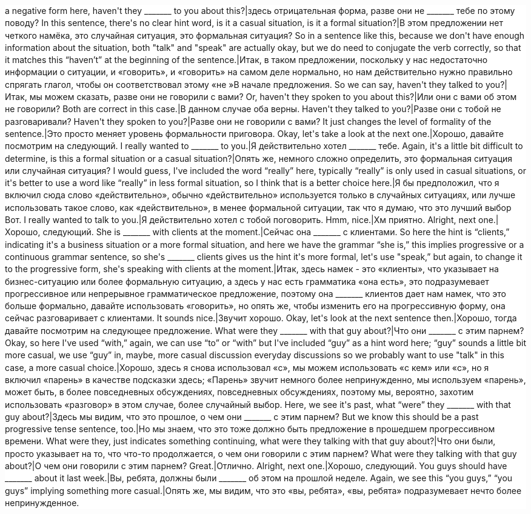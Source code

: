 a negative form here, haven't they _______ to you about this?|здесь отрицательная форма, разве они не _______ тебе по этому поводу?
In this sentence, there's no clear hint word, is it a casual situation, is it a formal situation?|В этом предложении нет четкого намёка, это случайная ситуация, это формальная ситуация?
So in a sentence like this, because we don't have enough information about the situation, both "talk" and "speak" are actually okay, but we do need to conjugate the verb correctly, so that it matches this “haven’t” at the beginning of the sentence.|Итак, в таком предложении, поскольку у нас недостаточно информации о ситуации, и «говорить», и «говорить» на самом деле нормально, но нам действительно нужно правильно спрягать глагол, чтобы он соответствовал этому «не »В начале предложения.
So we can say, haven't they talked to you?|Итак, мы можем сказать, разве они не говорили с вами?
Or, haven't they spoken to you about this?|Или они с вами об этом не говорили?
Both are correct in this case.|В данном случае оба верны.
Haven't they talked to you?|Разве они с тобой не разговаривали?
Haven't they spoken to you?|Разве они не говорили с вами?
It just changes the level of formality of the sentence.|Это просто меняет уровень формальности приговора.
Okay, let's take a look at the next one.|Хорошо, давайте посмотрим на следующий.
I really wanted to _______ to you.|Я действительно хотел _______ тебе.
Again, it's a little bit difficult to determine, is this a formal situation or a casual situation?|Опять же, немного сложно определить, это формальная ситуация или случайная ситуация?
I would guess, I've included the word “really” here, typically “really” is only used in casual situations, or it's better to use a word like “really” in less formal situation, so I think that is a better choice here.|Я бы предположил, что я включил сюда слово «действительно», обычно «действительно» используется только в случайных ситуациях, или лучше использовать такое слово, как «действительно», в менее формальной ситуации, так что я думаю, что это лучший выбор Вот.
I really wanted to talk to you.|Я действительно хотел с тобой поговорить.
Hmm, nice.|Хм приятно.
Alright, next one.|Хорошо, следующий.
She is _______ with clients at the moment.|Сейчас она _______ с клиентами.
So here the hint is “clients,” indicating it's a business situation or a more formal situation, and here we have the grammar “she is,” this implies progressive or a continuous grammar sentence, so she's _______ clients gives us the hint it's more formal, let's use "speak,” but again, to change it to the progressive form, she's speaking with clients at the moment.|Итак, здесь намек - это «клиенты», что указывает на бизнес-ситуацию или более формальную ситуацию, а здесь у нас есть грамматика «она есть», это подразумевает прогрессивное или непрерывное грамматическое предложение, поэтому она _______ клиентов дает нам намек, что это больше формально, давайте использовать «говорить», но опять же, чтобы изменить его на прогрессивную форму, она сейчас разговаривает с клиентами.
It sounds nice.|Звучит хорошо.
Okay, let's look at the next sentence then.|Хорошо, тогда давайте посмотрим на следующее предложение.
What were they _______ with that guy about?|Что они _______ с этим парнем?
Okay, so here I've used “with,” again, we can use “to” or “with” but I've included “guy” as a hint word here; “guy” sounds a little bit more casual, we use “guy” in, maybe, more casual discussion everyday discussions so we probably want to use "talk" in this case, a more casual choice.|Хорошо, здесь я снова использовал «с», мы можем использовать «с кем» или «с», но я включил «парень» в качестве подсказки здесь; «Парень» звучит немного более непринужденно, мы используем «парень», может быть, в более повседневных обсуждениях, повседневных обсуждениях, поэтому мы, вероятно, захотим использовать «разговор» в этом случае, более случайный выбор.
Here, we see it's past, what “were” they _______ with that guy about?|Здесь мы видим, что это прошлое, о чем они _______ с этим парнем?
But we know this should be a past progressive tense sentence, too.|Но мы знаем, что это тоже должно быть предложение в прошедшем прогрессивном времени.
What were they, just indicates something continuing, what were they talking with that guy about?|Что они были, просто указывает на то, что что-то продолжается, о чем они говорили с этим парнем?
What were they talking with that guy about?|О чем они говорили с этим парнем?
Great.|Отлично.
Alright, next one.|Хорошо, следующий.
You guys should have _______ about it last week.|Вы, ребята, должны были _______ об этом на прошлой неделе.
Again, we see this “you guys,” “you guys” implying something more casual.|Опять же, мы видим, что это «вы, ребята», «вы, ребята» подразумевает нечто более непринужденное.